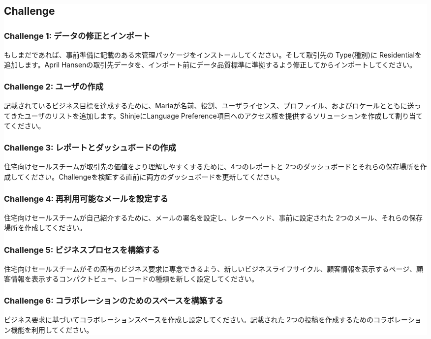 
## Challenge
### Challenge 1: データの修正とインポート
もしまだであれば、事前準備に記載のある未管理パッケージをインストールしてください。そして取引先の Type(種別)に Residentialを追加します。April Hansenの取引先データを、インポート前にデータ品質標準に準拠するよう修正してからインポートしてください。

### Challenge 2: ユーザの作成
記載されているビジネス目標を達成するために、Mariaが名前、役割、ユーザライセンス、プロファイル、およびロケールとともに送ってきたユーザのリストを追加します。ShinjeにLanguage Preference項目へのアクセス権を提供するソリューションを作成して割り当ててください。

### Challenge 3: レポートとダッシュボードの作成
住宅向けセールスチームが取引先の価値をより理解しやすくするために、4つのレポートと 2つのダッシュボードとそれらの保存場所を作成してください。Challengeを検証する直前に両方のダッシュボードを更新してください。

### Challenge 4: 再利用可能なメールを設定する
住宅向けセールスチームが自己紹介するために、メールの署名を設定し、レターヘッド、事前に設定された 2つのメール、それらの保存場所を作成してください。

### Challenge 5: ビジネスプロセスを構築する
住宅向けセールスチームがその固有のビジネス要求に専念できるよう、新しいビジネスライフサイクル、顧客情報を表示するページ、顧客情報を表示するコンパクトビュー、レコードの種類を新しく設定してください。

### Challenge 6: コラボレーションのためのスペースを構築する
ビジネス要求に基づいてコラボレーションスペースを作成し設定してください。記載された 2つの投稿を作成するためのコラボレーション機能を利用してください。